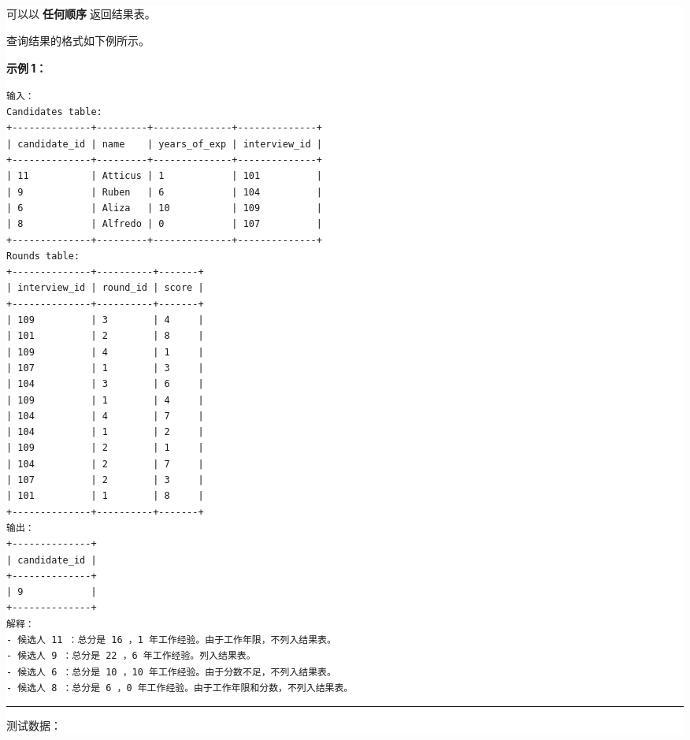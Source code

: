 可以以 **任何顺序** 返回结果表。

查询结果的格式如下例所示。



**示例 1：**

```
输入：
Candidates table:
+--------------+---------+--------------+--------------+
| candidate_id | name    | years_of_exp | interview_id |
+--------------+---------+--------------+--------------+
| 11           | Atticus | 1            | 101          |
| 9            | Ruben   | 6            | 104          |
| 6            | Aliza   | 10           | 109          |
| 8            | Alfredo | 0            | 107          |
+--------------+---------+--------------+--------------+
Rounds table:
+--------------+----------+-------+
| interview_id | round_id | score |
+--------------+----------+-------+
| 109          | 3        | 4     |
| 101          | 2        | 8     |
| 109          | 4        | 1     |
| 107          | 1        | 3     |
| 104          | 3        | 6     |
| 109          | 1        | 4     |
| 104          | 4        | 7     |
| 104          | 1        | 2     |
| 109          | 2        | 1     |
| 104          | 2        | 7     |
| 107          | 2        | 3     |
| 101          | 1        | 8     |
+--------------+----------+-------+
输出：
+--------------+
| candidate_id |
+--------------+
| 9            |
+--------------+
解释：
- 候选人 11 ：总分是 16 ，1 年工作经验。由于工作年限，不列入结果表。
- 候选人 9 ：总分是 22 ，6 年工作经验。列入结果表。
- 候选人 6 ：总分是 10 ，10 年工作经验。由于分数不足，不列入结果表。
- 候选人 8 ：总分是 6 ，0 年工作经验。由于工作年限和分数，不列入结果表。
```

----

测试数据：

```python

```
